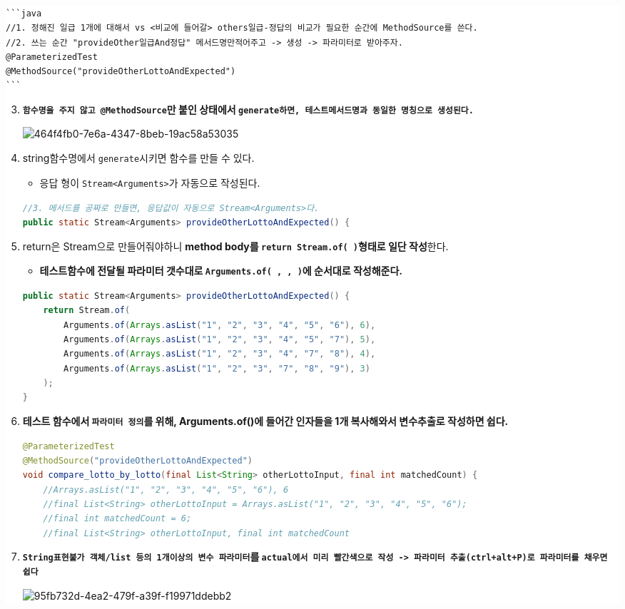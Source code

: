     ```java
    //1. 정해진 일급 1개에 대해서 vs <비교에 들어갈> others일급-정답의 비교가 필요한 순간에 MethodSource를 쓴다.
    //2. 쓰는 순간 "provideOther일급And정답" 메서드명만적어주고 -> 생성 -> 파라미터로 받아주자.
    @ParameterizedTest
    @MethodSource("provideOtherLottoAndExpected")
    ```

3. **`함수명을 주지 않고 @MethodSource`만 붙인 상태에서 `generate하면, 테스트메서드명과 동일한 명칭으로 생성된다.`**

    ![464f4fb0-7e6a-4347-8beb-19ac58a53035](https://raw.githubusercontent.com/is2js/screenshots/main/464f4fb0-7e6a-4347-8beb-19ac58a53035.gif)

4. string함수명에서 `generate`시키면 함수를 만들 수 있다.

    - 응답 형이 `Stream<Arguments>`가 자동으로 작성된다.

    ```java
    //3. 메서드를 공짜로 만들면, 응답값이 자동으로 Stream<Arguments>다.
    public static Stream<Arguments> provideOtherLottoAndExpected() {
    ```

    



4. return은 Stream으로 만들어줘야하니 **method body를 `return Stream.of( )`형태로 일단 작성**한다.

    - **테스트함수에 전달될 파라미터 갯수대로 `Arguments.of( , , )`에 순서대로 작성해준다.**

    ```java
    public static Stream<Arguments> provideOtherLottoAndExpected() {
        return Stream.of(
            Arguments.of(Arrays.asList("1", "2", "3", "4", "5", "6"), 6),
            Arguments.of(Arrays.asList("1", "2", "3", "4", "5", "7"), 5),
            Arguments.of(Arrays.asList("1", "2", "3", "4", "7", "8"), 4),
            Arguments.of(Arrays.asList("1", "2", "3", "7", "8", "9"), 3)
        );
    }
    ```

    

5. **테스트 함수에서 `파라미터 정의`를 위해, Arguments.of()에 들어간 인자들을 1개 복사해와서 변수추출로 작성하면 쉽다.**

    ```java
    @ParameterizedTest
    @MethodSource("provideOtherLottoAndExpected")
    void compare_lotto_by_lotto(final List<String> otherLottoInput, final int matchedCount) {
        //Arrays.asList("1", "2", "3", "4", "5", "6"), 6
        //final List<String> otherLottoInput = Arrays.asList("1", "2", "3", "4", "5", "6");
        //final int matchedCount = 6;
        //final List<String> otherLottoInput, final int matchedCount
    ```

6. **`String표현불가 객체/list 등의 1개이상의 변수 파라미터`를 `actual에서 미리 빨간색으로 작성 -> 파라미터 추출(ctrl+alt+P)로 파라미터를 채우면 쉽다`**

    ![95fb732d-4ea2-479f-a39f-f19971ddebb2](https://raw.githubusercontent.com/is2js/screenshots/main/95fb732d-4ea2-479f-a39f-f19971ddebb2.gif)
